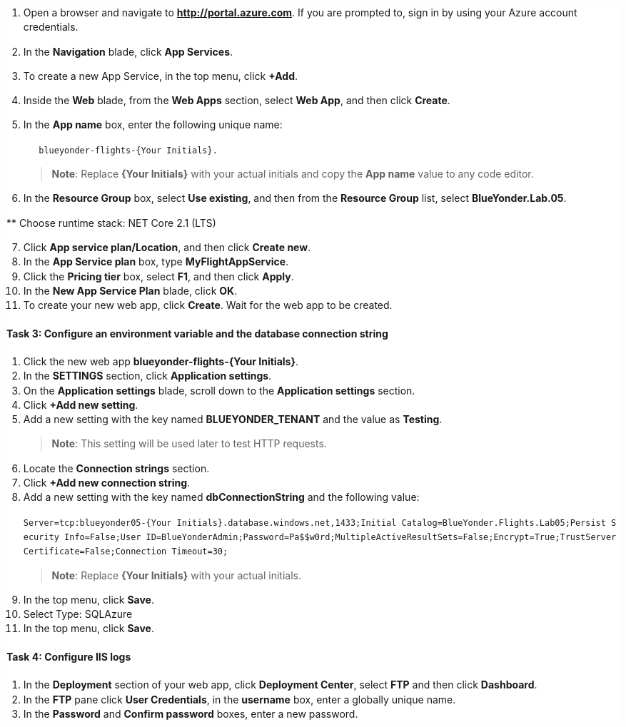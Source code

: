 1. Open a browser and navigate to **http://portal.azure.com**. If you are prompted to, sign in by using your Azure account credentials.
2. In the **Navigation** blade, click **App Services**. 
3. To create a new App Service, in the top menu, click **+Add**.
4. Inside the **Web** blade, from the **Web Apps** section, select **Web App**, and then click **Create**.
5. In the **App name** box, enter the following unique name:
     ```
        blueyonder-flights-{Your Initials}.
     ```
    >**Note**: Replace **{Your Initials}** with your actual initials and copy the **App name** value to any code editor.
    
6. In the **Resource Group** box, select **Use existing**, and then from the **Resource Group** list, select **BlueYonder.Lab.05**.


** Choose runtime stack: NET Core 2.1 (LTS)

7. Click **App service plan/Location**, and then click **Create new**.        
8. In the **App Service plan** box, type **MyFlightAppService**.
9.  Click the **Pricing tier** box, select **F1**, and then click **Apply**.
10. In the **New App Service Plan** blade, click **OK**.
11. To create your new web app, click **Create**. Wait for the web app to be created.

#### Task 3: Configure an environment variable and the database connection string

1. Click the new web app **blueyonder-flights-{Your Initials}**.
2. In the **SETTINGS** section, click **Application settings**.
3. On the **Application settings** blade, scroll down to the **Application settings** section.
4. Click **+Add new setting**.
5. Add a new setting with the key named **BLUEYONDER_TENANT** and the value as **Testing**. 
	>**Note**: This setting will be used later to test HTTP requests.
6. Locate the **Connection strings** section.
7. Click **+Add new connection string**.
8. Add a new setting with the key named **dbConnectionString** and the following value:
	```
	Server=tcp:blueyonder05-{Your Initials}.database.windows.net,1433;Initial Catalog=BlueYonder.Flights.Lab05;Persist Security Info=False;User ID=BlueYonderAdmin;Password=Pa$$w0rd;MultipleActiveResultSets=False;Encrypt=True;TrustServerCertificate=False;Connection Timeout=30;
	```
	>**Note**: Replace **{Your Initials}** with your actual initials.
9. In the top menu, click **Save**.
10. Select Type: SQLAzure
11. In the top menu, click **Save**.

#### Task 4: Configure IIS logs	

1. In the **Deployment** section of your web app, click **Deployment Center**, select **FTP** and then click **Dashboard**.
2. In the **FTP** pane click **User Credentials**, in the **username** box, enter a globally unique name.
3. In the **Password** and **Confirm password** boxes, enter a new password.
